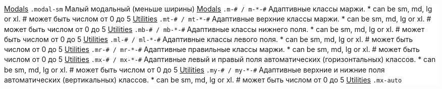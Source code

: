 </td>
<td><a target="_blank" href="bootstrap_modal.php">Modals</a></td>
</tr>
<tr>
<td><code>.modal-sm</code></td>
<td>Малый модальный (меньше ширины)</td>
<td>
</td>
<td><a target="_blank" href="bootstrap_modal.php">Modals</a></td>
</tr>
<tr>
<td><code>.m-# / m-*-#</code></td>
<td>Адаптивные классы маржи. * can be sm, md, lg or xl. # может быть числом от 0 до 5</td>
<td>
</td>
<td><a target="_blank" href="bootstrap_utilities.php">Utilities</a></td>
</tr>
<tr>
<td><code>.mt-# / mt-*-#</code></td>
<td>Адаптивные верхние классы маржи. * can be sm, md, lg or xl. # может быть числом от 0 до 5</td>
<td>
</td>
<td><a target="_blank" href="bootstrap_utilities.php">Utilities</a></td>
</tr>
<tr>
<td><code>.mb-# / mb-*-#</code></td>
<td>Адаптивные классы нижнего поля. * can be sm, md, lg or xl. # может быть числом от 0 до 5</td>
<td>
</td>
<td><a target="_blank" href="bootstrap_utilities.php">Utilities</a></td>
</tr>
<tr>
<td><code>.ml-# / ml-*-#</code></td>
<td>Адаптивные классы левого поля. * can be sm, md, lg or xl. # может быть числом от 0 до 5</td>
<td>
</td>
<td><a target="_blank" href="bootstrap_utilities.php">Utilities</a></td>
</tr>
<tr>
<td><code>.mr-# / mr-*-#</code></td>
<td>Адаптивные правильные классы маржи. * can be sm, md, lg or xl. # может быть числом от 0 до 5</td>
<td>
</td>
<td><a target="_blank" href="bootstrap_utilities.php">Utilities</a></td>
</tr>
<tr>
<td><code>.mx-# / mx-*-#</code></td>
<td>Адаптивные левый и правый поля автоматических (горизонтальных) классов. * can be sm, md, lg or xl. # может быть числом от 0 до 5</td>
 <td>
</td>
<td><a target="_blank" href="bootstrap_utilities.php">Utilities</a></td>
</tr>
<tr>
<td><code>.my-# / my-*-#</code></td>
<td>Адаптивные верхние и нижние поля автоматических (вертикальных) классов. * can be sm, md, lg or xl. # может быть числом от 0 до 5</td>
<td>
</td>
<td><a target="_blank" href="bootstrap_utilities.php">Utilities</a></td>
</tr>
<tr>
<td><code>.mx-auto</code></td>